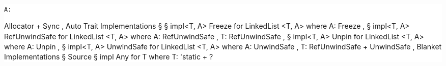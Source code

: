     A:
Allocator
+
Sync
,
Auto Trait Implementations
§
§
impl<T, A>
Freeze
for
LinkedList
<T, A>
where
    A:
Freeze
,
§
impl<T, A>
RefUnwindSafe
for
LinkedList
<T, A>
where
    A:
RefUnwindSafe
,
    T:
RefUnwindSafe
,
§
impl<T, A>
Unpin
for
LinkedList
<T, A>
where
    A:
Unpin
,
§
impl<T, A>
UnwindSafe
for
LinkedList
<T, A>
where
    A:
UnwindSafe
,
    T:
RefUnwindSafe
+
UnwindSafe
,
Blanket Implementations
§
Source
§
impl<T>
Any
for T
where
    T: 'static + ?